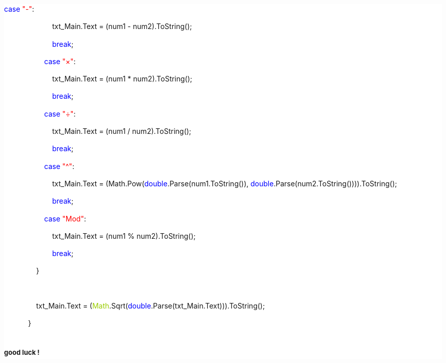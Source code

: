 <span style="color:#0000ff">case</span> <span style="color:#ff0000">&quot;-&quot;</span>:</p>
<p>&nbsp;&nbsp;&nbsp;&nbsp;&nbsp;&nbsp;&nbsp;&nbsp;&nbsp;&nbsp;&nbsp;&nbsp;&nbsp;&nbsp;&nbsp;&nbsp;&nbsp;&nbsp;&nbsp;&nbsp;&nbsp;&nbsp;&nbsp; txt_Main.Text = (num1 - num2).ToString();</p>
<p>&nbsp;&nbsp;&nbsp;&nbsp;&nbsp;&nbsp;&nbsp;&nbsp;&nbsp;&nbsp;&nbsp;&nbsp;&nbsp;&nbsp;&nbsp;&nbsp;&nbsp;&nbsp;&nbsp;&nbsp;&nbsp;&nbsp;&nbsp;
<span style="color:#0000ff">break</span>;</p>
<p>&nbsp;&nbsp;&nbsp;&nbsp;&nbsp;&nbsp;&nbsp;&nbsp;&nbsp;&nbsp;&nbsp;&nbsp;&nbsp;&nbsp;&nbsp;&nbsp;&nbsp;&nbsp;&nbsp;
<span style="color:#0000ff">case</span> <span style="color:#ff0000">&quot;&times;&quot;</span>:</p>
<p>&nbsp;&nbsp;&nbsp;&nbsp;&nbsp;&nbsp;&nbsp;&nbsp;&nbsp;&nbsp;&nbsp;&nbsp;&nbsp;&nbsp;&nbsp;&nbsp;&nbsp;&nbsp;&nbsp;&nbsp;&nbsp;&nbsp;&nbsp; txt_Main.Text = (num1 * num2).ToString();</p>
<p>&nbsp; &nbsp;&nbsp;&nbsp;&nbsp;&nbsp;&nbsp;&nbsp;&nbsp;&nbsp;&nbsp;&nbsp;&nbsp;&nbsp;&nbsp;&nbsp;&nbsp;&nbsp;&nbsp;&nbsp;&nbsp;&nbsp;&nbsp;<span style="color:#0000ff">break</span>;</p>
<p>&nbsp;&nbsp;&nbsp;&nbsp;&nbsp;&nbsp;&nbsp;&nbsp;&nbsp;&nbsp;&nbsp;&nbsp;&nbsp;&nbsp;&nbsp;&nbsp;&nbsp;&nbsp;&nbsp;
<span style="color:#0000ff">case</span> <span style="color:#ff0000">&quot;&divide;&quot;</span>:</p>
<p>&nbsp;&nbsp;&nbsp;&nbsp;&nbsp;&nbsp;&nbsp;&nbsp;&nbsp;&nbsp;&nbsp;&nbsp;&nbsp;&nbsp;&nbsp;&nbsp;&nbsp;&nbsp;&nbsp;&nbsp;&nbsp;&nbsp;&nbsp; txt_Main.Text = (num1 / num2).ToString();</p>
<p>&nbsp;&nbsp;&nbsp;&nbsp;&nbsp;&nbsp;&nbsp;&nbsp;&nbsp;&nbsp;&nbsp;&nbsp;&nbsp;&nbsp;&nbsp;&nbsp;&nbsp;&nbsp;&nbsp;&nbsp;&nbsp;&nbsp;&nbsp;
<span style="color:#0000ff">break</span>;</p>
<p>&nbsp;&nbsp;&nbsp;&nbsp;&nbsp;&nbsp;&nbsp;&nbsp;&nbsp;&nbsp;&nbsp;&nbsp;&nbsp;&nbsp;&nbsp;&nbsp;&nbsp;&nbsp;&nbsp;
<span style="color:#0000ff">case</span><span style="color:#ff0000"> &quot;^&quot;</span>:</p>
<p>&nbsp;&nbsp;&nbsp;&nbsp;&nbsp;&nbsp;&nbsp;&nbsp;&nbsp;&nbsp;&nbsp;&nbsp;&nbsp;&nbsp;&nbsp;&nbsp;&nbsp;&nbsp;&nbsp;&nbsp;&nbsp;&nbsp;&nbsp; txt_Main.Text = (Math.Pow(<span style="color:#0000ff">double</span>.Parse(num1.ToString()),
<span style="color:#0000ff">double</span>.Parse(num2.ToString()))).ToString();</p>
<p>&nbsp;&nbsp;&nbsp;&nbsp;&nbsp;&nbsp;&nbsp;&nbsp;&nbsp;&nbsp;&nbsp;&nbsp;&nbsp;&nbsp;&nbsp;&nbsp;&nbsp;&nbsp;&nbsp;&nbsp;&nbsp;&nbsp;&nbsp;
<span style="color:#0000ff">break</span>;</p>
<p>&nbsp;&nbsp;&nbsp;&nbsp;&nbsp;&nbsp;&nbsp;&nbsp;&nbsp;&nbsp;&nbsp;&nbsp;&nbsp;&nbsp;&nbsp;&nbsp;&nbsp;&nbsp;&nbsp;
<span style="color:#0000ff">case</span> <span style="color:#ff0000">&quot;Mod&quot;</span>:</p>
<p>&nbsp;&nbsp;&nbsp;&nbsp;&nbsp;&nbsp;&nbsp;&nbsp;&nbsp;&nbsp;&nbsp;&nbsp;&nbsp;&nbsp;&nbsp;&nbsp;&nbsp;&nbsp;&nbsp;&nbsp;&nbsp;&nbsp;&nbsp; txt_Main.Text = (num1 % num2).ToString();</p>
<p>&nbsp;&nbsp;&nbsp;&nbsp;&nbsp;&nbsp;&nbsp;&nbsp;&nbsp;&nbsp;&nbsp;&nbsp;&nbsp;&nbsp;&nbsp;&nbsp;&nbsp;&nbsp;&nbsp;&nbsp;&nbsp;&nbsp;&nbsp;
<span style="color:#0000ff">break</span>;</p>
<p>&nbsp;&nbsp;&nbsp;&nbsp;&nbsp;&nbsp;&nbsp;&nbsp;&nbsp;&nbsp;&nbsp;&nbsp;&nbsp;&nbsp;&nbsp; }</p>
<p>&nbsp;</p>
<p>&nbsp;&nbsp;&nbsp;&nbsp;&nbsp;&nbsp;&nbsp; &nbsp;&nbsp;&nbsp;&nbsp;&nbsp;&nbsp;&nbsp;&nbsp;txt_Main.Text = (<span style="color:#99cc00">Math</span>.Sqrt(<span style="color:#0000ff">double</span>.Parse(txt_Main.Text))).ToString();</p>
<p>&nbsp;&nbsp;&nbsp;&nbsp;&nbsp;&nbsp;&nbsp;&nbsp;&nbsp;&nbsp;&nbsp; }</p>
<h2><span style="font-size:small">good luck !</span></h2>
